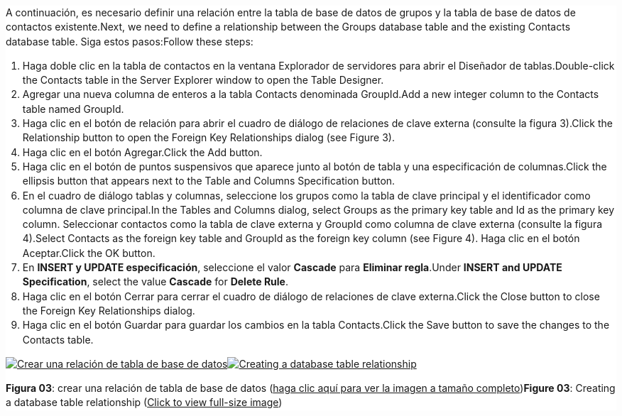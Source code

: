 <span data-ttu-id="6a013-313">A continuación, es necesario definir una relación entre la tabla de base de datos de grupos y la tabla de base de datos de contactos existente.</span><span class="sxs-lookup"><span data-stu-id="6a013-313">Next, we need to define a relationship between the Groups database table and the existing Contacts database table.</span></span> <span data-ttu-id="6a013-314">Siga estos pasos:</span><span class="sxs-lookup"><span data-stu-id="6a013-314">Follow these steps:</span></span>

1. <span data-ttu-id="6a013-315">Haga doble clic en la tabla de contactos en la ventana Explorador de servidores para abrir el Diseñador de tablas.</span><span class="sxs-lookup"><span data-stu-id="6a013-315">Double-click the Contacts table in the Server Explorer window to open the Table Designer.</span></span>
2. <span data-ttu-id="6a013-316">Agregar una nueva columna de enteros a la tabla Contacts denominada GroupId.</span><span class="sxs-lookup"><span data-stu-id="6a013-316">Add a new integer column to the Contacts table named GroupId.</span></span>
3. <span data-ttu-id="6a013-317">Haga clic en el botón de relación para abrir el cuadro de diálogo de relaciones de clave externa (consulte la figura 3).</span><span class="sxs-lookup"><span data-stu-id="6a013-317">Click the Relationship button to open the Foreign Key Relationships dialog (see Figure 3).</span></span>
4. <span data-ttu-id="6a013-318">Haga clic en el botón Agregar.</span><span class="sxs-lookup"><span data-stu-id="6a013-318">Click the Add button.</span></span>
5. <span data-ttu-id="6a013-319">Haga clic en el botón de puntos suspensivos que aparece junto al botón de tabla y una especificación de columnas.</span><span class="sxs-lookup"><span data-stu-id="6a013-319">Click the ellipsis button that appears next to the Table and Columns Specification button.</span></span>
6. <span data-ttu-id="6a013-320">En el cuadro de diálogo tablas y columnas, seleccione los grupos como la tabla de clave principal y el identificador como columna de clave principal.</span><span class="sxs-lookup"><span data-stu-id="6a013-320">In the Tables and Columns dialog, select Groups as the primary key table and Id as the primary key column.</span></span> <span data-ttu-id="6a013-321">Seleccionar contactos como la tabla de clave externa y GroupId como columna de clave externa (consulte la figura 4).</span><span class="sxs-lookup"><span data-stu-id="6a013-321">Select Contacts as the foreign key table and GroupId as the foreign key column (see Figure 4).</span></span> <span data-ttu-id="6a013-322">Haga clic en el botón Aceptar.</span><span class="sxs-lookup"><span data-stu-id="6a013-322">Click the OK button.</span></span>
7. <span data-ttu-id="6a013-323">En **INSERT y UPDATE especificación**, seleccione el valor **Cascade** para **Eliminar regla**.</span><span class="sxs-lookup"><span data-stu-id="6a013-323">Under **INSERT and UPDATE Specification**, select the value **Cascade** for **Delete Rule**.</span></span>
8. <span data-ttu-id="6a013-324">Haga clic en el botón Cerrar para cerrar el cuadro de diálogo de relaciones de clave externa.</span><span class="sxs-lookup"><span data-stu-id="6a013-324">Click the Close button to close the Foreign Key Relationships dialog.</span></span>
9. <span data-ttu-id="6a013-325">Haga clic en el botón Guardar para guardar los cambios en la tabla Contacts.</span><span class="sxs-lookup"><span data-stu-id="6a013-325">Click the Save button to save the changes to the Contacts table.</span></span>


<span data-ttu-id="6a013-326">[![Crear una relación de tabla de base de datos](iteration-6-use-test-driven-development-vb/_static/image3.jpg)](iteration-6-use-test-driven-development-vb/_static/image5.png)</span><span class="sxs-lookup"><span data-stu-id="6a013-326">[![Creating a database table relationship](iteration-6-use-test-driven-development-vb/_static/image3.jpg)](iteration-6-use-test-driven-development-vb/_static/image5.png)</span></span>

<span data-ttu-id="6a013-327">**Figura 03**: crear una relación de tabla de base de datos ([haga clic aquí para ver la imagen a tamaño completo](iteration-6-use-test-driven-development-vb/_static/image6.png))</span><span class="sxs-lookup"><span data-stu-id="6a013-327">**Figure 03**: Creating a database table relationship ([Click to view full-size image](iteration-6-use-test-driven-development-vb/_static/image6.png))</span></span>
